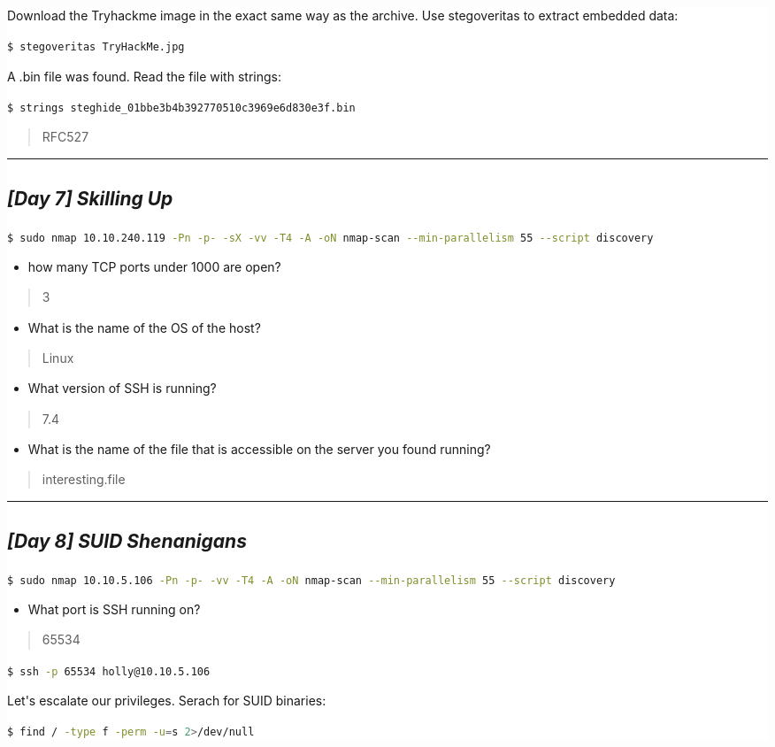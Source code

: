 Download the Tryhackme image in the exact same way as the archive. Use stegoveritas to
extract embedded data:

```
$ stegoveritas TryHackMe.jpg
```

A .bin file was found. Read the file with strings:

```bash
$ strings steghide_01bbe3b4b392770510c3969e6d830e3f.bin
```

> RFC527

---

## *[Day 7] Skilling Up*

```bash
$ sudo nmap 10.10.240.119 -Pn -p- -sX -vv -T4 -A -oN nmap-scan --min-parallelism 55 --script discovery
```

- how many TCP ports under 1000 are open?

> 3

- What is the name of the OS of the host?

> Linux

- What version of SSH is running?

> 7.4

- What is the name of the file that is accessible on the server you found running?

> interesting.file

---

## *[Day 8] SUID Shenanigans*

```bash
$ sudo nmap 10.10.5.106 -Pn -p- -vv -T4 -A -oN nmap-scan --min-parallelism 55 --script discovery
```

- What port is SSH running on?

> 65534

```bash
$ ssh -p 65534 holly@10.10.5.106
```

Let's escalate our privileges. Serach for SUID binaries:

```bash
$ find / -type f -perm -u=s 2>/dev/null
```
